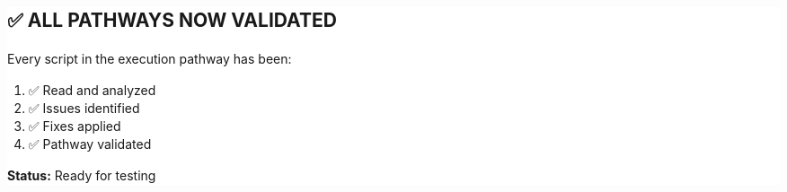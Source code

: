 
## ✅ ALL PATHWAYS NOW VALIDATED

Every script in the execution pathway has been:
1. ✅ Read and analyzed
2. ✅ Issues identified
3. ✅ Fixes applied
4. ✅ Pathway validated

**Status:** Ready for testing

